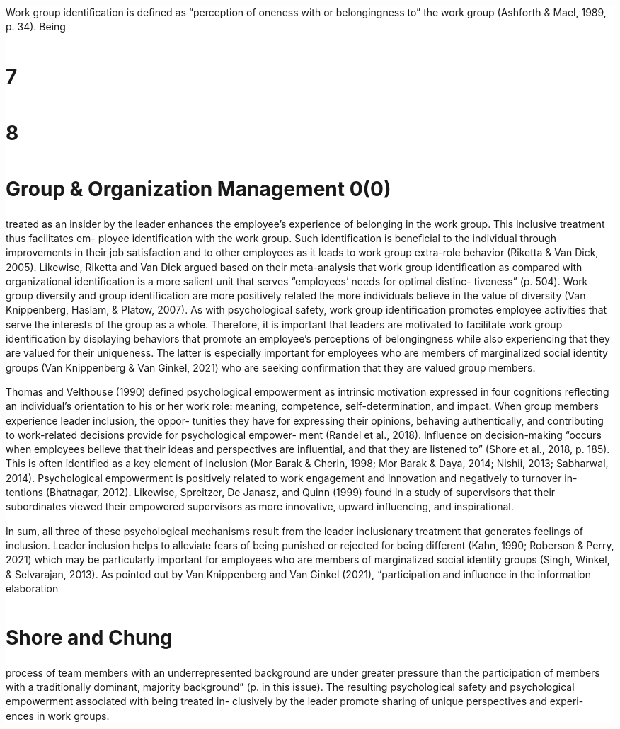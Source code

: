 Work group identiﬁcation is deﬁned as “perception of oneness with or belongingness to” the work group (Ashforth & Mael, 1989, p. 34). Being

# 7

# 8

# Group & Organization Management 0(0)

treated as an insider by the leader enhances the employee’s experience of belonging in the work group. This inclusive treatment thus facilitates em- ployee identiﬁcation with the work group. Such identiﬁcation is beneﬁcial to the individual through improvements in their job satisfaction and to other employees as it leads to work group extra-role behavior (Riketta & Van Dick, 2005). Likewise, Riketta and Van Dick argued based on their meta-analysis that work group identiﬁcation as compared with organizational identiﬁcation is a more salient unit that serves “employees’ needs for optimal distinc- tiveness” (p. 504). Work group diversity and group identiﬁcation are more positively related the more individuals believe in the value of diversity (Van Knippenberg, Haslam, & Platow, 2007). As with psychological safety, work group identiﬁcation promotes employee activities that serve the interests of the group as a whole. Therefore, it is important that leaders are motivated to facilitate work group identiﬁcation by displaying behaviors that promote an employee’s perceptions of belongingness while also experiencing that they are valued for their uniqueness. The latter is especially important for employees who are members of marginalized social identity groups (Van Knippenberg & Van Ginkel, 2021) who are seeking conﬁrmation that they are valued group members.

Thomas and Velthouse (1990) deﬁned psychological empowerment as intrinsic motivation expressed in four cognitions reﬂecting an individual’s orientation to his or her work role: meaning, competence, self-determination, and impact. When group members experience leader inclusion, the oppor- tunities they have for expressing their opinions, behaving authentically, and contributing to work-related decisions provide for psychological empower- ment (Randel et al., 2018). Inﬂuence on decision-making “occurs when employees believe that their ideas and perspectives are inﬂuential, and that they are listened to” (Shore et al., 2018, p. 185). This is often identiﬁed as a key element of inclusion (Mor Barak & Cherin, 1998; Mor Barak & Daya, 2014; Nishii, 2013; Sabharwal, 2014). Psychological empowerment is positively related to work engagement and innovation and negatively to turnover in- tentions (Bhatnagar, 2012). Likewise, Spreitzer, De Janasz, and Quinn (1999) found in a study of supervisors that their subordinates viewed their empowered supervisors as more innovative, upward inﬂuencing, and inspirational.

In sum, all three of these psychological mechanisms result from the leader inclusionary treatment that generates feelings of inclusion. Leader inclusion helps to alleviate fears of being punished or rejected for being different (Kahn, 1990; Roberson & Perry, 2021) which may be particularly important for employees who are members of marginalized social identity groups (Singh, Winkel, & Selvarajan, 2013). As pointed out by Van Knippenberg and Van Ginkel (2021), “participation and inﬂuence in the information elaboration

# Shore and Chung

process of team members with an underrepresented background are under greater pressure than the participation of members with a traditionally dominant, majority background” (p. in this issue). The resulting psychological safety and psychological empowerment associated with being treated in- clusively by the leader promote sharing of unique perspectives and experi- ences in work groups.
